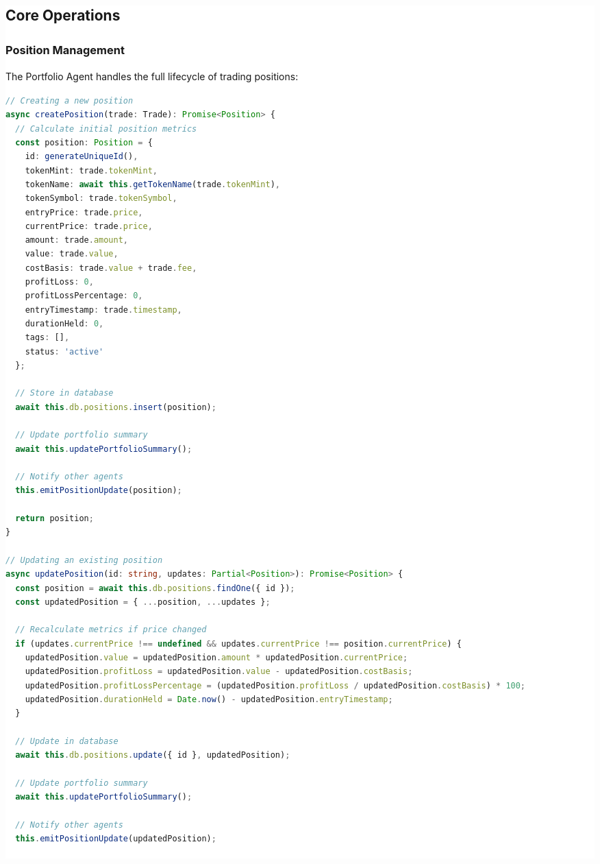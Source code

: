 ## Core Operations

### Position Management

The Portfolio Agent handles the full lifecycle of trading positions:

```typescript
// Creating a new position
async createPosition(trade: Trade): Promise<Position> {
  // Calculate initial position metrics
  const position: Position = {
    id: generateUniqueId(),
    tokenMint: trade.tokenMint,
    tokenName: await this.getTokenName(trade.tokenMint),
    tokenSymbol: trade.tokenSymbol,
    entryPrice: trade.price,
    currentPrice: trade.price,
    amount: trade.amount,
    value: trade.value,
    costBasis: trade.value + trade.fee,
    profitLoss: 0,
    profitLossPercentage: 0,
    entryTimestamp: trade.timestamp,
    durationHeld: 0,
    tags: [],
    status: 'active'
  };
  
  // Store in database
  await this.db.positions.insert(position);
  
  // Update portfolio summary
  await this.updatePortfolioSummary();
  
  // Notify other agents
  this.emitPositionUpdate(position);
  
  return position;
}

// Updating an existing position
async updatePosition(id: string, updates: Partial<Position>): Promise<Position> {
  const position = await this.db.positions.findOne({ id });
  const updatedPosition = { ...position, ...updates };
  
  // Recalculate metrics if price changed
  if (updates.currentPrice !== undefined && updates.currentPrice !== position.currentPrice) {
    updatedPosition.value = updatedPosition.amount * updatedPosition.currentPrice;
    updatedPosition.profitLoss = updatedPosition.value - updatedPosition.costBasis;
    updatedPosition.profitLossPercentage = (updatedPosition.profitLoss / updatedPosition.costBasis) * 100;
    updatedPosition.durationHeld = Date.now() - updatedPosition.entryTimestamp;
  }
  
  // Update in database
  await this.db.positions.update({ id }, updatedPosition);
  
  // Update portfolio summary
  await this.updatePortfolioSummary();
  
  // Notify other agents
  this.emitPositionUpdate(updatedPosition);
  
```